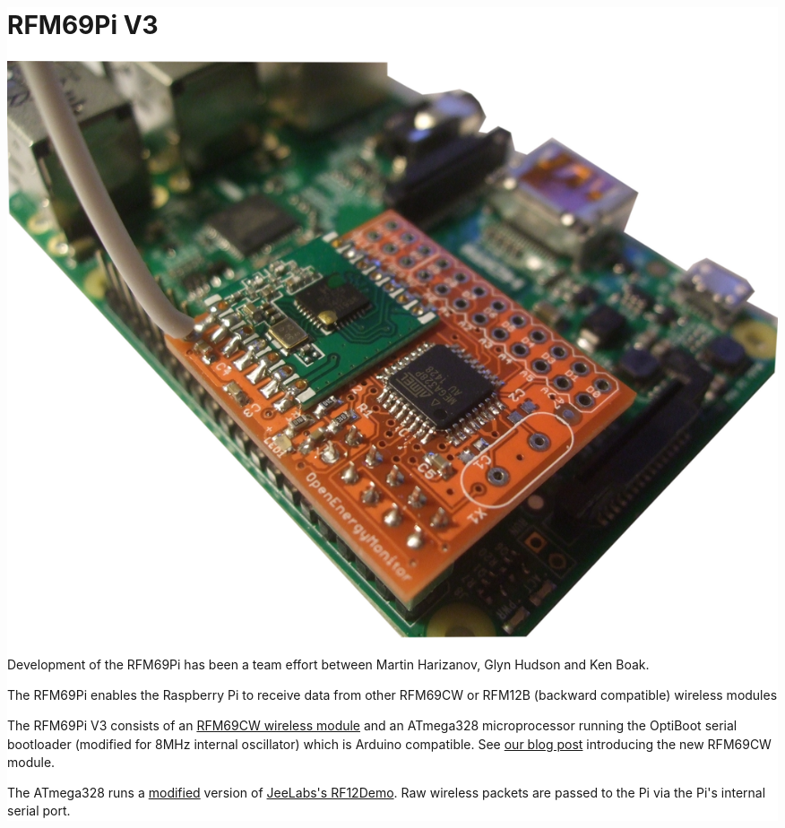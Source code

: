 # RFM69Pi V3
 
![](img/v3/RFM69Pi_RasPi.JPG)

Development of the RFM69Pi has been a team effort between Martin Harizanov, Glyn Hudson and Ken Boak.

The RFM69Pi enables the Raspberry Pi to receive data from other RFM69CW or RFM12B (backward compatible) wireless modules

The RFM69Pi V3 consists of an [RFM69CW wireless module](http://openenergymonitor.org/emon/buildingblocks/rfm69cw) and an ATmega328 microprocessor running the OptiBoot serial bootloader (modified for 8MHz internal oscillator) which is Arduino compatible. See [our blog post](http://openenergymonitor.blogspot.com/2014/12/introducing-rfm69cw.html) introducing the new RFM69CW module. 

The ATmega328 runs a [modified](https://github.com/openenergymonitor/RFM2Pi/blob/master/firmware/RFM69CW_RF_Demo_ATmega328/RFM69CW_RF12_Demo_ATmega328/RFM69CW_RF12_Demo_ATmega328.ino) version of [JeeLabs's RF12Demo](https://github.com/jcw/jeelib/tree/master/examples/RF12/RF12demo). 
Raw wireless packets are passed to the Pi via the Pi's internal serial port. 
